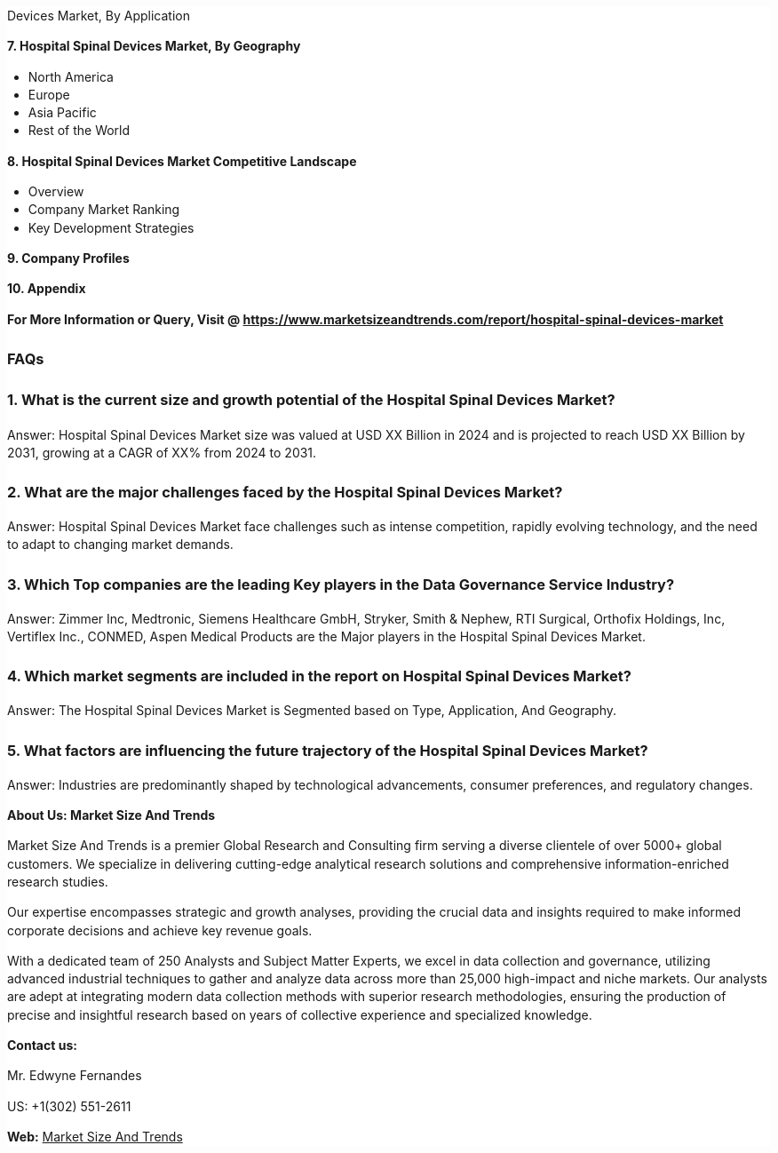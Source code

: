 Devices Market, By Application</span></strong></p></div><div class="" data-test-id=""><p><strong><span class="">7. Hospital Spinal Devices Market, By Geography</span></strong></p></div><div class="" data-test-id=""><ul><li><span class="">North America</span></li><li><span class="">Europe</span></li><li><span class="">Asia Pacific</span></li><li><span class="">Rest of the World</span></li></ul></div><div class="" data-test-id=""><p><strong><span class="">8. Hospital Spinal Devices Market Competitive Landscape</span></strong></p></div><div class="" data-test-id=""><ul><li><span class="">Overview</span></li><li><span class="">Company Market Ranking</span></li><li><span class="">Key Development Strategies</span></li></ul></div><div class="" data-test-id=""><p><strong><span class="">9. Company Profiles</span></strong></p></div><div class="" data-test-id=""><p><strong><span class="">10. Appendix</span></strong></p></div><div class="" data-test-id=""><p><strong><span class="">For More Information or Query, Visit @ <a href="https://www.marketsizeandtrends.com/report/hospital-spinal-devices-market" target="_blank">https://www.marketsizeandtrends.com/report/hospital-spinal-devices-market</a></span></strong></p></div><div class="" data-test-id=""><div class="article-main__content" data-test-id="publishing-text-block"><h3><strong><span class="">FAQs</span></strong></h3></div><div class="article-main__content" data-test-id="publishing-text-block"><h3><span class="">1. What is the current size and growth potential of the Hospital Spinal Devices Market?</span></h3></div><div class="article-main__content" data-test-id="publishing-text-block"><p><span class="font-[700]">Answer</span><span class="">: Hospital Spinal Devices Market size was valued at USD XX Billion in 2024 and is projected to reach USD XX Billion by 2031, growing at a CAGR of XX% from 2024 to 2031.</span></p></div><div class="article-main__content" data-test-id="publishing-text-block"><h3><span class="">2. What are the major challenges faced by the Hospital Spinal Devices Market?</span></h3></div><div class="article-main__content" data-test-id="publishing-text-block"><p><span class="font-[700]">Answer</span><span class="">: Hospital Spinal Devices Market face challenges such as intense competition, rapidly evolving technology, and the need to adapt to changing market demands.</span></p></div><div class="article-main__content" data-test-id="publishing-text-block"><h3><span class="">3. Which Top companies are the leading Key players in the Data Governance Service Industry?</span></h3></div><div class="article-main__content" data-test-id="publishing-text-block"><p><span class="font-[700]">Answer</span><span class="">: Zimmer Inc, Medtronic, Siemens Healthcare GmbH, Stryker, Smith & Nephew, RTI Surgical, Orthofix Holdings, Inc, Vertiflex Inc., CONMED, Aspen Medical Products are the Major players in the Hospital Spinal Devices Market.</span></p></div><div class="article-main__content" data-test-id="publishing-text-block"><h3><span class="">4. Which market segments are included in the report on Hospital Spinal Devices Market?</span></h3></div><div class="article-main__content" data-test-id="publishing-text-block"><p><span class="font-[700]">Answer</span><span class="">: The Hospital Spinal Devices Market is Segmented based on Type, Application, And Geography.</span></p></div><div class="article-main__content" data-test-id="publishing-text-block"><h3><span class="">5. What factors are influencing the future trajectory of the Hospital Spinal Devices Market?</span></h3></div><div class="article-main__content" data-test-id="publishing-text-block"><p><span class="font-[700]">Answer:</span><span class="">&nbsp;Industries are predominantly shaped by technological advancements, consumer preferences, and regulatory changes.</span></p></div><p><strong><span class="">About Us: Market Size And Trends</span></strong></p></div><div class="" data-test-id=""><p><span class="">Market Size And Trends is a premier Global Research and Consulting firm serving a diverse clientele of over 5000+ global customers. We specialize in delivering cutting-edge analytical research solutions and comprehensive information-enriched research studies.</span></p></div><div class="" data-test-id=""><p><span class="">Our expertise encompasses strategic and growth analyses, providing the crucial data and insights required to make informed corporate decisions and achieve key revenue goals.</span></p></div><div class="" data-test-id=""><p><span class="">With a dedicated team of 250 Analysts and Subject Matter Experts, we excel in data collection and governance, utilizing advanced industrial techniques to gather and analyze data across more than 25,000 high-impact and niche markets. Our analysts are adept at integrating modern data collection methods with superior research methodologies, ensuring the production of precise and insightful research based on years of collective experience and specialized knowledge.</span></p></div><div class="" data-test-id=""><p><strong><span class="">Contact us:</span></strong></p></div><div class="" data-test-id=""><p><span class="">Mr. Edwyne Fernandes</span></p></div><div class="" data-test-id=""><p><span class="">US: +1(302) 551-2611<br /></span></p><p><span class=""><strong>Web:</strong> <a href="https://www.marketsizeandtrends.com/" target="_blank">Market Size And Trends</a></span></p></div>

